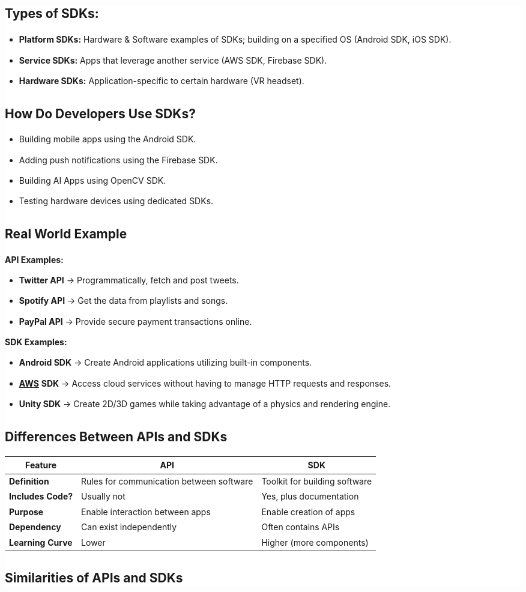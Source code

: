 
## Types of SDKs:

* **Platform SDKs:** Hardware & Software examples of SDKs; building on a specified OS (Android SDK, iOS SDK).
    
* **Service SDKs:** Apps that leverage another service (AWS SDK, Firebase SDK).
    
* **Hardware SDKs:** Application-specific to certain hardware (VR headset).
    

## How Do Developers Use SDKs?

* Building mobile apps using the Android SDK.
    
* Adding push notifications using the Firebase SDK.
    
* Building AI Apps using OpenCV SDK.
    
* Testing hardware devices using dedicated SDKs.
    

## Real World Example

**API Examples:**

* **Twitter API** → Programmatically, fetch and post tweets.
    
* **Spotify API** → Get the data from playlists and songs.
    
* **PayPal API** → Provide secure payment transactions online.
    

**SDK Examples:**

* **Android SDK** → Create Android applications utilizing built-in components.
    
* [**AWS**](https://keploy.io/blog/community/connecting-a-hosted-ui-website-to-an-aws-ec2-instance) **SDK** → Access cloud services without having to manage HTTP requests and responses.
    
* **Unity SDK** → Create 2D/3D games while taking advantage of a physics and rendering engine.
    

## Differences Between APIs and SDKs

| **Feature** | **API** | **SDK** |
| --- | --- | --- |
| **Definition** | Rules for communication between software | Toolkit for building software |
| **Includes Code?** | Usually not | Yes, plus documentation |
| **Purpose** | Enable interaction between apps | Enable creation of apps |
| **Dependency** | Can exist independently | Often contains APIs |
| **Learning Curve** | Lower | Higher (more components) |

## Similarities of APIs and SDKs

